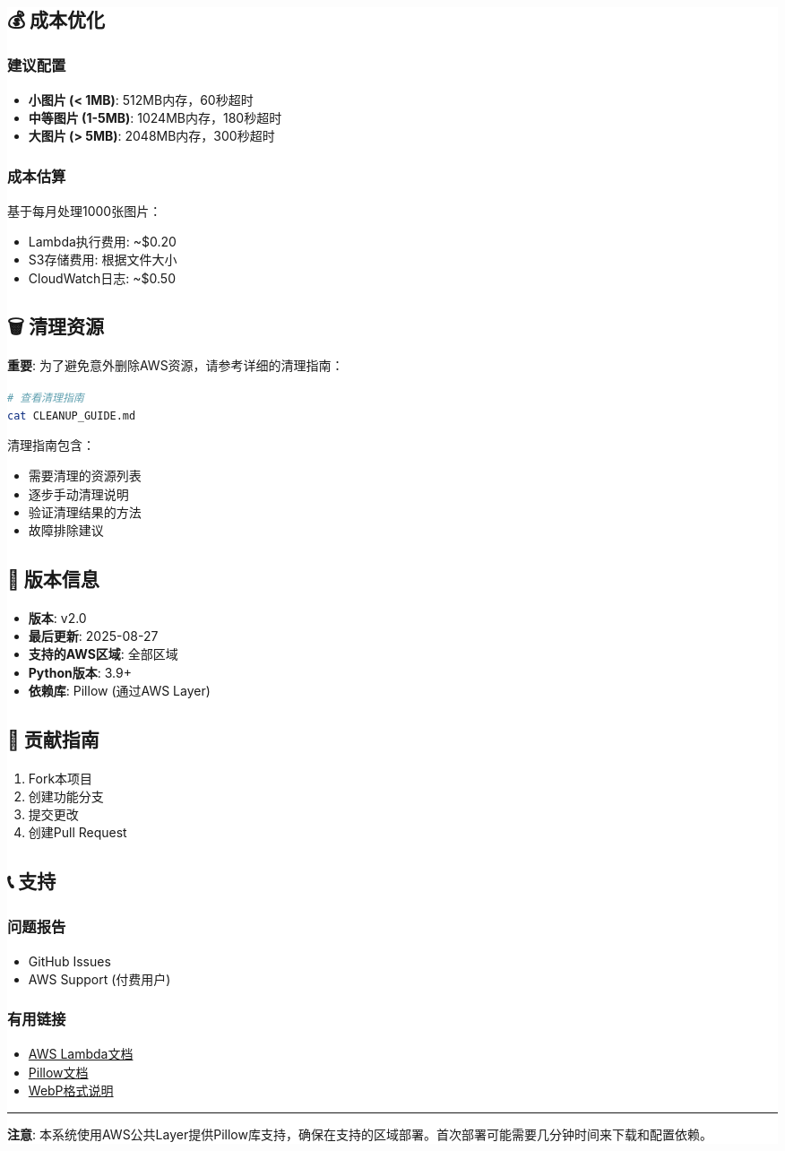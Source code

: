 ## 💰 成本优化

### 建议配置
- **小图片 (< 1MB)**: 512MB内存，60秒超时
- **中等图片 (1-5MB)**: 1024MB内存，180秒超时  
- **大图片 (> 5MB)**: 2048MB内存，300秒超时

### 成本估算
基于每月处理1000张图片：
- Lambda执行费用: ~$0.20
- S3存储费用: 根据文件大小
- CloudWatch日志: ~$0.50

## 🗑️ 清理资源

**重要**: 为了避免意外删除AWS资源，请参考详细的清理指南：

```bash
# 查看清理指南
cat CLEANUP_GUIDE.md
```

清理指南包含：
- 需要清理的资源列表
- 逐步手动清理说明
- 验证清理结果的方法
- 故障排除建议

## 📝 版本信息

- **版本**: v2.0
- **最后更新**: 2025-08-27
- **支持的AWS区域**: 全部区域
- **Python版本**: 3.9+
- **依赖库**: Pillow (通过AWS Layer)

## 🤝 贡献指南

1. Fork本项目
2. 创建功能分支
3. 提交更改
4. 创建Pull Request

## 📞 支持

### 问题报告
- GitHub Issues
- AWS Support (付费用户)

### 有用链接
- [AWS Lambda文档](https://docs.aws.amazon.com/lambda/)
- [Pillow文档](https://pillow.readthedocs.io/)
- [WebP格式说明](https://developers.google.com/speed/webp)

---

**注意**: 本系统使用AWS公共Layer提供Pillow库支持，确保在支持的区域部署。首次部署可能需要几分钟时间来下载和配置依赖。
